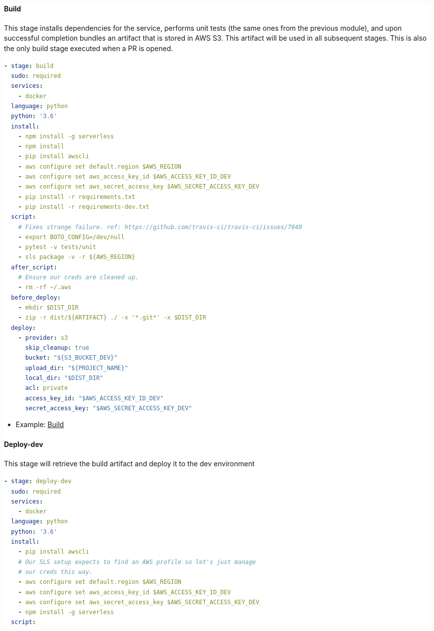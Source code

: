 #### Build

This stage installs dependencies for the service, performs unit tests (the same ones from the previous module), and upon successful completion bundles an artifact that is stored in AWS S3.  This artifact will be used in all subsequent stages.  This is also the only build stage executed when a PR is opened.

```yaml
- stage: build
  sudo: required
  services:
    - docker
  language: python
  python: '3.6'
  install:
    - npm install -g serverless
    - npm install
    - pip install awscli
    - aws configure set default.region $AWS_REGION
    - aws configure set aws_access_key_id $AWS_ACCESS_KEY_ID_DEV
    - aws configure set aws_secret_access_key $AWS_SECRET_ACCESS_KEY_DEV
    - pip install -r requirements.txt
    - pip install -r requirements-dev.txt
  script:
    # Fixes strange failure. ref: https://github.com/travis-ci/travis-ci/issues/7940
    - export BOTO_CONFIG=/dev/null
    - pytest -v tests/unit
    - sls package -v -r ${AWS_REGION}
  after_script:
    # Ensure our creds are cleaned up.
    - rm -rf ~/.aws
  before_deploy:
    - mkdir $DIST_DIR
    - zip -r dist/${ARTIFACT} ./ -x '*.git*' -x $DIST_DIR
  deploy:
    - provider: s3
      skip_cleanup: true
      bucket: "${S3_BUCKET_DEV}"
      upload_dir: "${PROJECT_NAME}"
      local_dir: "$DIST_DIR"
      acl: private
      access_key_id: "$AWS_ACCESS_KEY_ID_DEV"
      secret_access_key: "$AWS_SECRET_ACCESS_KEY_DEV"
```
* Example: [Build](https://travis-ci.org/ServerlessOpsIO/wild-rydes-ride-requests/jobs/359651510)

#### Deploy-dev

This stage will retrieve the build artifact and deploy it to the dev environment

```yaml
- stage: deploy-dev
  sudo: required
  services:
    - docker
  language: python
  python: '3.6'
  install:
    - pip install awscli
    # Our SLS setup expects to find an AWS profile so let's just manage
    # our creds this way.
    - aws configure set default.region $AWS_REGION
    - aws configure set aws_access_key_id $AWS_ACCESS_KEY_ID_DEV
    - aws configure set aws_secret_access_key $AWS_SECRET_ACCESS_KEY_DEV
    - npm install -g serverless
  script:
```